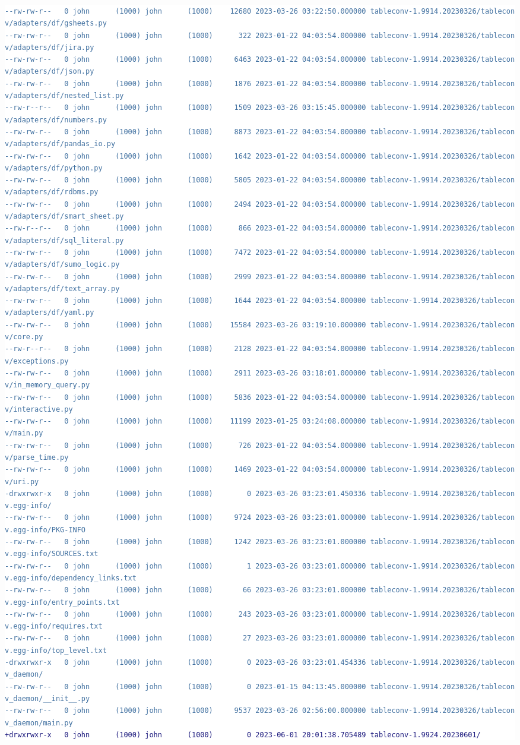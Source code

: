 ```diff
--rw-rw-r--   0 john      (1000) john      (1000)    12680 2023-03-26 03:22:50.000000 tableconv-1.9914.20230326/tableconv/adapters/df/gsheets.py
--rw-rw-r--   0 john      (1000) john      (1000)      322 2023-01-22 04:03:54.000000 tableconv-1.9914.20230326/tableconv/adapters/df/jira.py
--rw-rw-r--   0 john      (1000) john      (1000)     6463 2023-01-22 04:03:54.000000 tableconv-1.9914.20230326/tableconv/adapters/df/json.py
--rw-rw-r--   0 john      (1000) john      (1000)     1876 2023-01-22 04:03:54.000000 tableconv-1.9914.20230326/tableconv/adapters/df/nested_list.py
--rw-r--r--   0 john      (1000) john      (1000)     1509 2023-03-26 03:15:45.000000 tableconv-1.9914.20230326/tableconv/adapters/df/numbers.py
--rw-rw-r--   0 john      (1000) john      (1000)     8873 2023-01-22 04:03:54.000000 tableconv-1.9914.20230326/tableconv/adapters/df/pandas_io.py
--rw-rw-r--   0 john      (1000) john      (1000)     1642 2023-01-22 04:03:54.000000 tableconv-1.9914.20230326/tableconv/adapters/df/python.py
--rw-rw-r--   0 john      (1000) john      (1000)     5805 2023-01-22 04:03:54.000000 tableconv-1.9914.20230326/tableconv/adapters/df/rdbms.py
--rw-rw-r--   0 john      (1000) john      (1000)     2494 2023-01-22 04:03:54.000000 tableconv-1.9914.20230326/tableconv/adapters/df/smart_sheet.py
--rw-r--r--   0 john      (1000) john      (1000)      866 2023-01-22 04:03:54.000000 tableconv-1.9914.20230326/tableconv/adapters/df/sql_literal.py
--rw-rw-r--   0 john      (1000) john      (1000)     7472 2023-01-22 04:03:54.000000 tableconv-1.9914.20230326/tableconv/adapters/df/sumo_logic.py
--rw-rw-r--   0 john      (1000) john      (1000)     2999 2023-01-22 04:03:54.000000 tableconv-1.9914.20230326/tableconv/adapters/df/text_array.py
--rw-rw-r--   0 john      (1000) john      (1000)     1644 2023-01-22 04:03:54.000000 tableconv-1.9914.20230326/tableconv/adapters/df/yaml.py
--rw-rw-r--   0 john      (1000) john      (1000)    15584 2023-03-26 03:19:10.000000 tableconv-1.9914.20230326/tableconv/core.py
--rw-r--r--   0 john      (1000) john      (1000)     2128 2023-01-22 04:03:54.000000 tableconv-1.9914.20230326/tableconv/exceptions.py
--rw-rw-r--   0 john      (1000) john      (1000)     2911 2023-03-26 03:18:01.000000 tableconv-1.9914.20230326/tableconv/in_memory_query.py
--rw-rw-r--   0 john      (1000) john      (1000)     5836 2023-01-22 04:03:54.000000 tableconv-1.9914.20230326/tableconv/interactive.py
--rw-rw-r--   0 john      (1000) john      (1000)    11199 2023-01-25 03:24:08.000000 tableconv-1.9914.20230326/tableconv/main.py
--rw-rw-r--   0 john      (1000) john      (1000)      726 2023-01-22 04:03:54.000000 tableconv-1.9914.20230326/tableconv/parse_time.py
--rw-rw-r--   0 john      (1000) john      (1000)     1469 2023-01-22 04:03:54.000000 tableconv-1.9914.20230326/tableconv/uri.py
-drwxrwxr-x   0 john      (1000) john      (1000)        0 2023-03-26 03:23:01.450336 tableconv-1.9914.20230326/tableconv.egg-info/
--rw-rw-r--   0 john      (1000) john      (1000)     9724 2023-03-26 03:23:01.000000 tableconv-1.9914.20230326/tableconv.egg-info/PKG-INFO
--rw-rw-r--   0 john      (1000) john      (1000)     1242 2023-03-26 03:23:01.000000 tableconv-1.9914.20230326/tableconv.egg-info/SOURCES.txt
--rw-rw-r--   0 john      (1000) john      (1000)        1 2023-03-26 03:23:01.000000 tableconv-1.9914.20230326/tableconv.egg-info/dependency_links.txt
--rw-rw-r--   0 john      (1000) john      (1000)       66 2023-03-26 03:23:01.000000 tableconv-1.9914.20230326/tableconv.egg-info/entry_points.txt
--rw-rw-r--   0 john      (1000) john      (1000)      243 2023-03-26 03:23:01.000000 tableconv-1.9914.20230326/tableconv.egg-info/requires.txt
--rw-rw-r--   0 john      (1000) john      (1000)       27 2023-03-26 03:23:01.000000 tableconv-1.9914.20230326/tableconv.egg-info/top_level.txt
-drwxrwxr-x   0 john      (1000) john      (1000)        0 2023-03-26 03:23:01.454336 tableconv-1.9914.20230326/tableconv_daemon/
--rw-rw-r--   0 john      (1000) john      (1000)        0 2023-01-15 04:13:45.000000 tableconv-1.9914.20230326/tableconv_daemon/__init__.py
--rw-rw-r--   0 john      (1000) john      (1000)     9537 2023-03-26 02:56:00.000000 tableconv-1.9914.20230326/tableconv_daemon/main.py
+drwxrwxr-x   0 john      (1000) john      (1000)        0 2023-06-01 20:01:38.705489 tableconv-1.9924.20230601/
```